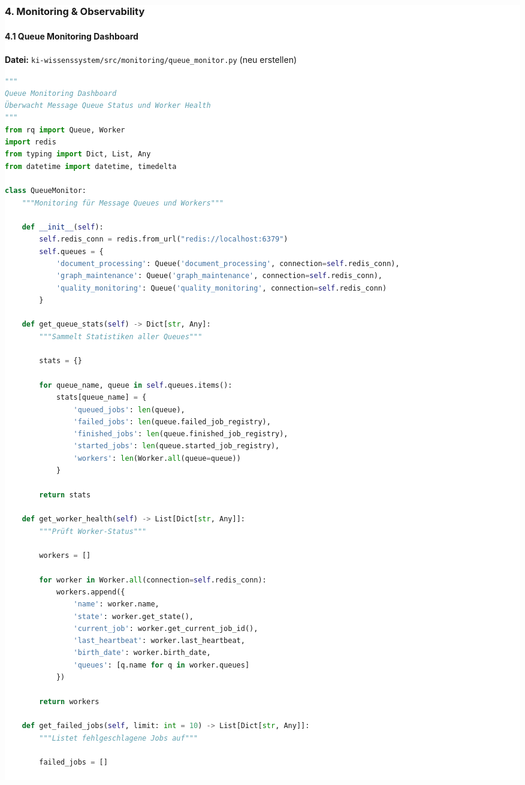 ### 4. Monitoring & Observability

#### 4.1 Queue Monitoring Dashboard
**Datei:** `ki-wissenssystem/src/monitoring/queue_monitor.py` (neu erstellen)

```python
"""
Queue Monitoring Dashboard
Überwacht Message Queue Status und Worker Health
"""
from rq import Queue, Worker
import redis
from typing import Dict, List, Any
from datetime import datetime, timedelta

class QueueMonitor:
    """Monitoring für Message Queues und Workers"""
    
    def __init__(self):
        self.redis_conn = redis.from_url("redis://localhost:6379")
        self.queues = {
            'document_processing': Queue('document_processing', connection=self.redis_conn),
            'graph_maintenance': Queue('graph_maintenance', connection=self.redis_conn),
            'quality_monitoring': Queue('quality_monitoring', connection=self.redis_conn)
        }
    
    def get_queue_stats(self) -> Dict[str, Any]:
        """Sammelt Statistiken aller Queues"""
        
        stats = {}
        
        for queue_name, queue in self.queues.items():
            stats[queue_name] = {
                'queued_jobs': len(queue),
                'failed_jobs': len(queue.failed_job_registry),
                'finished_jobs': len(queue.finished_job_registry),
                'started_jobs': len(queue.started_job_registry),
                'workers': len(Worker.all(queue=queue))
            }
        
        return stats
    
    def get_worker_health(self) -> List[Dict[str, Any]]:
        """Prüft Worker-Status"""
        
        workers = []
        
        for worker in Worker.all(connection=self.redis_conn):
            workers.append({
                'name': worker.name,
                'state': worker.get_state(),
                'current_job': worker.get_current_job_id(),
                'last_heartbeat': worker.last_heartbeat,
                'birth_date': worker.birth_date,
                'queues': [q.name for q in worker.queues]
            })
        
        return workers
    
    def get_failed_jobs(self, limit: int = 10) -> List[Dict[str, Any]]:
        """Listet fehlgeschlagene Jobs auf"""
        
        failed_jobs = []
        
```